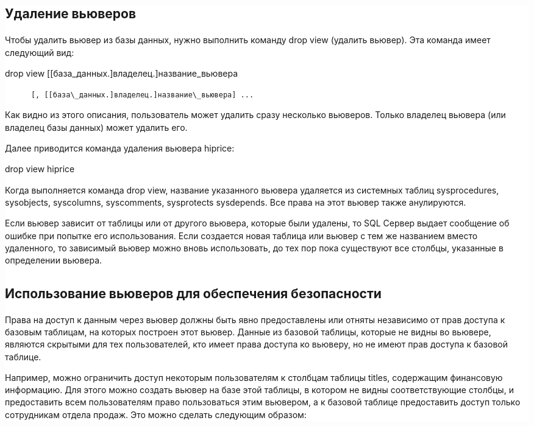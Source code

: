  

## Удаление вьюверов

 

Чтобы удалить вьювер из базы данных, нужно выполнить команду drop view
(удалить вьювер). Эта команда имеет следующий вид:

 

drop view [[база\_данных.]владелец.]название\_вьювера

          [, [[база\_данных.]владелец.]название\_вьювера] ...

 

Как видно из этого описания, пользователь может удалить сразу несколько
вьюверов. Только владелец вьювера (или владелец базы данных) может
удалить его.

Далее приводится команда удаления вьювера hiprice:

 

drop view hiprice

 

Когда выполняется команда drop view, название указанного вьювера
удаляется из системных таблиц sysprocedures, sysobjects, syscolumns,
syscomments, sysprotects sysdepends. Все права на этот вьювер также
анулируются.

Если вьювер зависит от таблицы или от другого вьювера, которые были
удалены, то SQL Сервер выдает сообщение об ошибке при попытке его
использования. Если создается новая таблица или вьювер с тем же
названием вместо удаленного, то зависимый вьювер можно вновь
использовать, до тех пор пока существуют все столбцы, указанные в
определении вьювера.

 

## Использование вьюверов для обеспечения безопасности

 

Права на доступ к данным через вьювер должны быть явно предоставлены или
отняты независимо от прав доступа к базовым таблицам, на которых
построен этот вьювер. Данные из базовой таблицы, которые не видны во
вьювере, являются скрытыми для тех пользователей, кто имеет права
доступа ко вьюверу, но не имеют прав доступа к базовой таблице.

Например, можно ограничить доступ некоторым пользователям к столбцам
таблицы titles, содержащим финансовую информацию. Для этого можно
создать вьювер на базе этой таблицы, в котором не видны соответствующие
столбцы, и предоставить всем пользователям право пользоваться этим
вьювером, а к базовой таблице предоставить доступ только сотрудникам
отдела продаж. Это можно сделать следующим образом:

 
